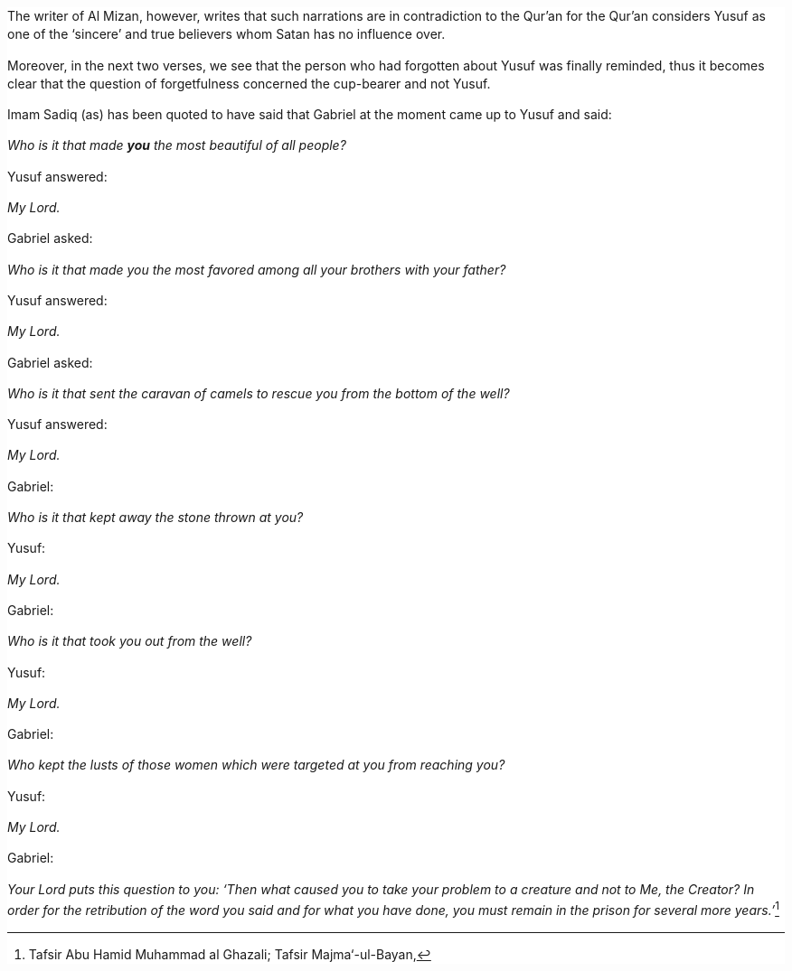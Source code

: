 The writer of Al Mizan, however, writes that such narrations are in
contradiction to the Qur’an for the Qur’an considers Yusuf as one of the
‘sincere’ and true believers whom Satan has no influence over.

Moreover, in the next two verses, we see that the person who had
forgotten about Yusuf was finally reminded, thus it becomes clear that
the question of forgetfulness concerned the cup-bearer and not Yusuf.

Imam Sadiq (as) has been quoted to have said that Gabriel at the moment
came up to Yusuf and said:

*Who is it that made* ***you*** *the most beautiful of all people?*

Yusuf answered:

*My Lord.*

Gabriel asked:

*Who is it that made you the most favored among all your brothers with
your father?*

Yusuf answered:

*My Lord.*

Gabriel asked:

*Who is it that sent the caravan of camels to rescue you from the bottom
of the well?*

Yusuf answered:

*My Lord.*

Gabriel:

*Who is it that kept away the stone thrown at you?*

Yusuf:

*My Lord.*

Gabriel:

*Who is it that took you out from the well?*

Yusuf:

*My Lord.*

Gabriel:

*Who kept the lusts of those women which were targeted at you from
reaching you?*

Yusuf:

*My Lord.*

Gabriel:

*Your Lord puts this question to you: ‘Then what caused you to take your
problem to a creature and not to Me, the Creator? In order for the
retribution of the word you said and for what you have done, you must
remain in the prison for several more years.’*[^6]


[^1]: Tafsir Nur-uth- Thaqalayn. Mizan ul Hikmah
[^2]: Surah Yunus, No. 10, verse 34
[^3]: Ibid, 35
[^4]: Surah Al-’An‘am, No. 6, verse 164
[^5]: Surah An-Naml, No. 27, verse 59
[^6]: Tafsir Abu Hamid Muhammad al Ghazali; Tafsir Majma‘-ul-Bayan,
[^7]: Tafsirs: Majma‘ ul Bayan, vol. 5, p. 235 and Safi, vol. 3, p. 23